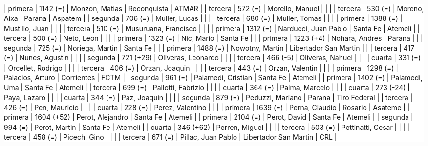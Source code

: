 |   primera   |     1142 (=)     |       Monzon, Matias       |      Reconquista      |    ATMAR     |
|   tercera   |     572 (=)      |      Morello, Manuel       |                       |              |
|   tercera   |     530 (=)      |        Moreno, Aixa        |        Parana         |   Aspatem    |
|   segunda   |     706 (=)      |       Muller, Lucas        |                       |              |
|   tercera   |     680 (=)      |       Muller, Tomas        |                       |              |
|   primera   |     1388 (=)     |       Mustillo, Juan       |                       |              |
|   tercera   |     510 (=)      |    Musuruana, Francisco    |                       |              |
|   primera   |     1312 (=)     |    Narducci, Juan Pablo    |       Santa Fe        |   Atemeli    |
|   tercera   |     500 (=)      |         Neto, Leon         |                       |              |
|   primera   |     1323 (=)     |         Nic, Mario         |       Santa Fe        |              |
|   primera   |    1223 (+4)     |       Nohara, Andres       |        Parana         |              |
|   segunda   |     725 (=)      |      Noriega, Martin       |       Santa Fe        |              |
|   primera   |     1488 (=)     |      Nowotny, Martin       | Libertador San Martin |              |
|   tercera   |     417 (=)      |       Nunes, Agustin       |                       |              |
|   segunda   |    721 (+29)     |     Oliveras, Leonardo     |                       |              |
|   tercera   |     466 (-5)     |      Oliveras, Nahuel      |                       |              |
|   cuarta    |     331 (=)      |     Orcellet, Rodrigo      |                       |              |
|   tercera   |     406 (=)      |       Orzan, Joaquin       |                       |              |
|   tercera   |     443 (=)      |      Orzan, Valentin       |                       |              |
|   primera   |     1298 (=)     |      Palacios, Arturo      |      Corrientes       |     FCTM     |
|   segunda   |     961 (=)      |     Palamedi, Cristian     |       Santa Fe        |   Atemeli    |
|   primera   |     1402 (=)     |       Palamedi, Uma        |       Santa Fe        |   Atemeli    |
|   tercera   |     699 (=)      |     Pallotti, Fabrizio     |                       |              |
|   cuarta    |     364 (=)      |       Palma, Marcelo       |                       |              |
|   cuarta    |    273 (-24)     |        Paya, Lazaro        |                       |              |
|   cuarta    |     344 (=)      |        Paz, Joaquin        |                       |              |
|   segunda   |     879 (=)      |      Peduzzi, Mariano      |        Parana         | Tiro Federal |
|   tercera   |     426 (=)      |       Pen, Mauricio        |                       |              |
|   cuarta    |     228 (=)      |      Perez, Valentino      |                       |              |
|   primera   |     1639 (=)     |       Perna, Claudio       |        Rosario        |   Asateme    |
|   primera   |    1604 (+52)    |      Perot, Alejandro      |       Santa Fe        |   Atemeli    |
|   primera   |     2104 (=)     |        Perot, David        |       Santa Fe        |   Atemeli    |
|   segunda   |     994 (=)      |       Perot, Martin        |       Santa Fe        |   Atemeli    |
|   cuarta    |    346 (+62)     |       Perren, Miguel       |                       |              |
|   tercera   |     503 (=)      |     Pettinatti, Cesar      |                       |              |
|   tercera   |     458 (=)      |        Picech, Gino        |                       |              |
|   tercera   |     671 (=)      |     Pillac, Juan Pablo     | Libertador San Martin |     CRL      |